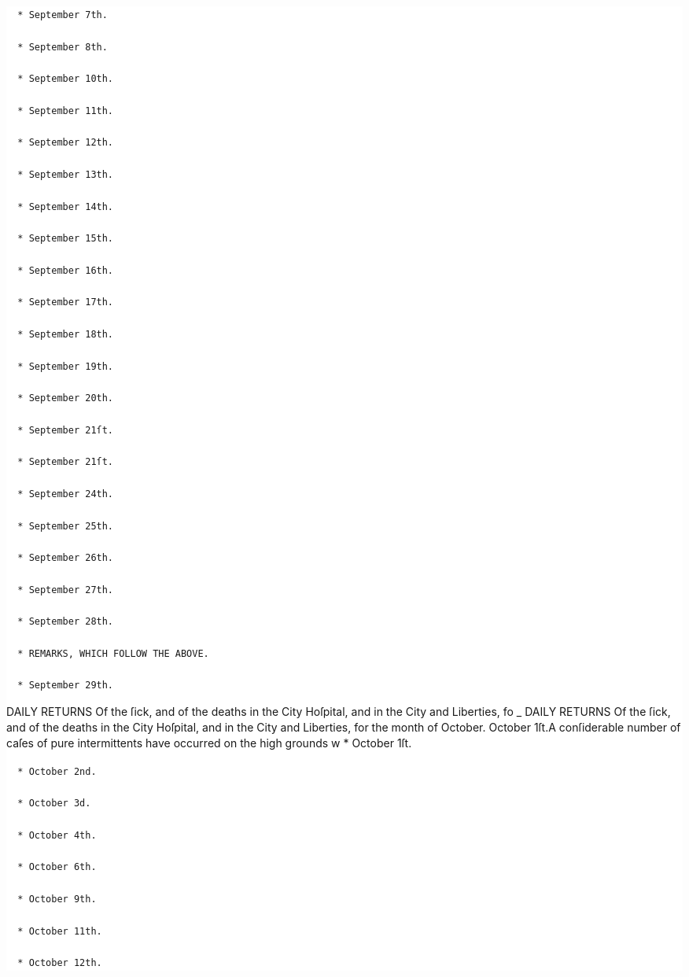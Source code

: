       * September 7th.

      * September 8th.

      * September 10th.

      * September 11th.

      * September 12th.

      * September 13th.

      * September 14th.

      * September 15th.

      * September 16th.

      * September 17th.

      * September 18th.

      * September 19th.

      * September 20th.

      * September 21ſt.

      * September 21ſt.

      * September 24th.

      * September 25th.

      * September 26th.

      * September 27th.

      * September 28th.

      * REMARKS, WHICH FOLLOW THE ABOVE.

      * September 29th.
DAILY RETURNS Of the ſick, and of the deaths in the City Hoſpital, and in the City and Liberties, fo
    _ DAILY RETURNS Of the ſick, and of the deaths in the City Hoſpital, and in the City and Liberties, for the month of October.
October 1ſt.A conſiderable number of caſes of pure intermittents have occurred on the high grounds w
      * October 1ſt.

      * October 2nd.

      * October 3d.

      * October 4th.

      * October 6th.

      * October 9th.

      * October 11th.

      * October 12th.
